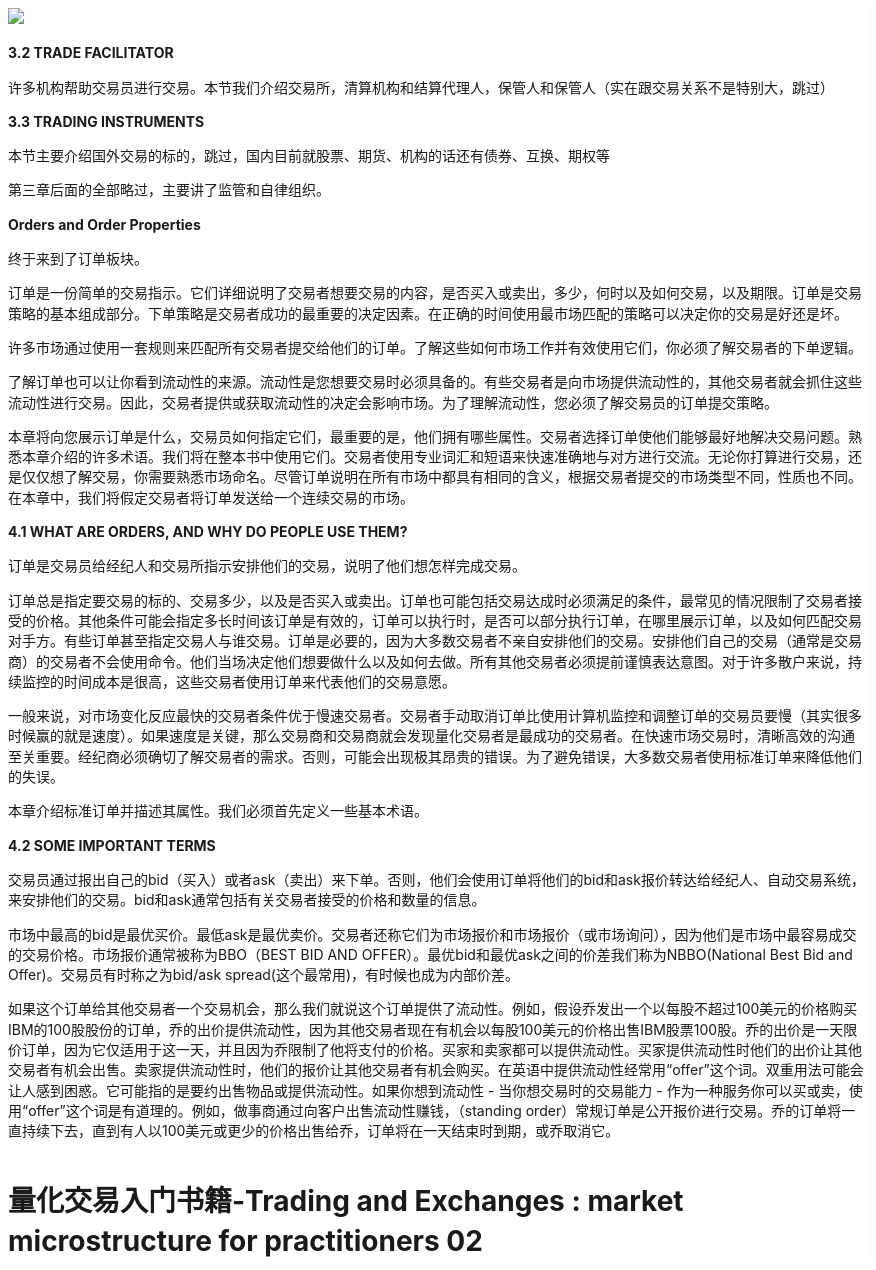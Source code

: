 ![](https://pic2.zhimg.com/80/v2-4799a37eba72f08588c3688d2ef12ff5_720w.webp)

**3.2 TRADE FACILITATOR**

许多机构帮助交易员进行交易。本节我们介绍交易所，清算机构和结算代理人，保管人和保管人（实在跟交易关系不是特别大，跳过）

**3.3 TRADING INSTRUMENTS**

本节主要介绍国外交易的标的，跳过，国内目前就股票、期货、机构的话还有债券、互换、期权等

第三章后面的全部略过，主要讲了监管和自律组织。

  

**Orders and Order Properties**

终于来到了订单板块。

订单是一份简单的交易指示。它们详细说明了交易者想要交易的内容，是否买入或卖出，多少，何时以及如何交易，以及期限。订单是交易策略的基本组成部分。下单策略是交易者成功的最重要的决定因素。在正确的时间使用最市场匹配的策略可以决定你的交易是好还是坏。

许多市场通过使用一套规则来匹配所有交易者提交给他们的订单。了解这些如何市场工作并有效使用它们，你必须了解交易者的下单逻辑。

了解订单也可以让你看到流动性的来源。流动性是您想要交易时必须具备的。有些交易者是向市场提供流动性的，其他交易者就会抓住这些流动性进行交易。因此，交易者提供或获取流动性的决定会影响市场。为了理解流动性，您必须了解交易员的订单提交策略。

本章将向您展示订单是什么，交易员如何指定它们，最重要的是，他们拥有哪些属性。交易者选择订单使他们能够最好地解决交易问题。熟悉本章介绍的许多术语。我们将在整本书中使用它们。交易者使用专业词汇和短语来快速准确地与对方进行交流。无论你打算进行交易，还是仅仅想了解交易，你需要熟悉市场命名。尽管订单说明在所有市场中都具有相同的含义，根据交易者提交的市场类型不同，性质也不同。在本章中，我们将假定交易者将订单发送给一个连续交易的市场。

**4.1 WHAT ARE ORDERS, AND WHY DO PEOPLE USE THEM?**

订单是交易员给经纪人和交易所指示安排他们的交易，说明了他们想怎样完成交易。

订单总是指定要交易的标的、交易多少，以及是否买入或卖出。订单也可能包括交易达成时必须满足的条件，最常见的情况限制了交易者接受的价格。其他条件可能会指定多长时间该订单是有效的，订单可以执行时，是否可以部分执行订单，在哪里展示订单，以及如何匹配交易对手方。有些订单甚至指定交易人与谁交易。订单是必要的，因为大多数交易者不亲自安排他们的交易。安排他们自己的交易（通常是交易商）的交易者不会使用命令。他们当场决定他们想要做什么以及如何去做。所有其他交易者必须提前谨慎表达意图。对于许多散户来说，持续监控的时间成本是很高，这些交易者使用订单来代表他们的交易意愿。

一般来说，对市场变化反应最快的交易者条件优于慢速交易者。交易者手动取消订单比使用计算机监控和调整订单的交易员要慢（其实很多时候赢的就是速度）。如果速度是关键，那么交易商和交易商就会发现量化交易者是最成功的交易者。在快速市场交易时，清晰高效的沟通至关重要。经纪商必须确切了解交易者的需求。否则，可能会出现极其昂贵的错误。为了避免错误，大多数交易者使用标准订单来降低他们的失误。

本章介绍标准订单并描述其属性。我们必须首先定义一些基本术语。

**4.2 SOME IMPORTANT TERMS**

交易员通过报出自己的bid（买入）或者ask（卖出）来下单。否则，他们会使用订单将他们的bid和ask报价转达给经纪人、自动交易系统，来安排他们的交易。bid和ask通常包括有关交易者接受的价格和数量的信息。

市场中最高的bid是最优买价。最低ask是最优卖价。交易者还称它们为市场报价和市场报价（或市场询问），因为他们是市场中最容易成交的交易价格。市场报价通常被称为BBO（BEST BID AND OFFER）。最优bid和最优ask之间的价差我们称为NBBO(National Best Bid and Offer)。交易员有时称之为bid/ask spread(这个最常用)，有时候也成为内部价差。

如果这个订单给其他交易者一个交易机会，那么我们就说这个订单提供了流动性。例如，假设乔发出一个以每股不超过100美元的价格购买IBM的100股股份的订单，乔的出价提供流动性，因为其他交易者现在有机会以每股100美元的价格出售IBM股票100股。乔的出价是一天限价订单，因为它仅适用于这一天，并且因为乔限制了他将支付的价格。买家和卖家都可以提供流动性。买家提供流动性时他们的出价让其他交易者有机会出售。卖家提供流动性时，他们的报价让其他交易者有机会购买。在英语中提供流动性经常用“offer”这个词。双重用法可能会让人感到困惑。它可能指的是要约出售物品或提供流动性。如果你想到流动性 - 当你想交易时的交易能力 - 作为一种服务你可以买或卖，使用“offer”这个词是有道理的。例如，做事商通过向客户出售流动性赚钱，（standing order）常规订单是公开报价进行交易。乔的订单将一直持续下去，直到有人以100美元或更少的价格出售给乔，订单将在一天结束时到期，或乔取消它。

# 量化交易入门书籍-Trading and Exchanges : market microstructure for practitioners 02
